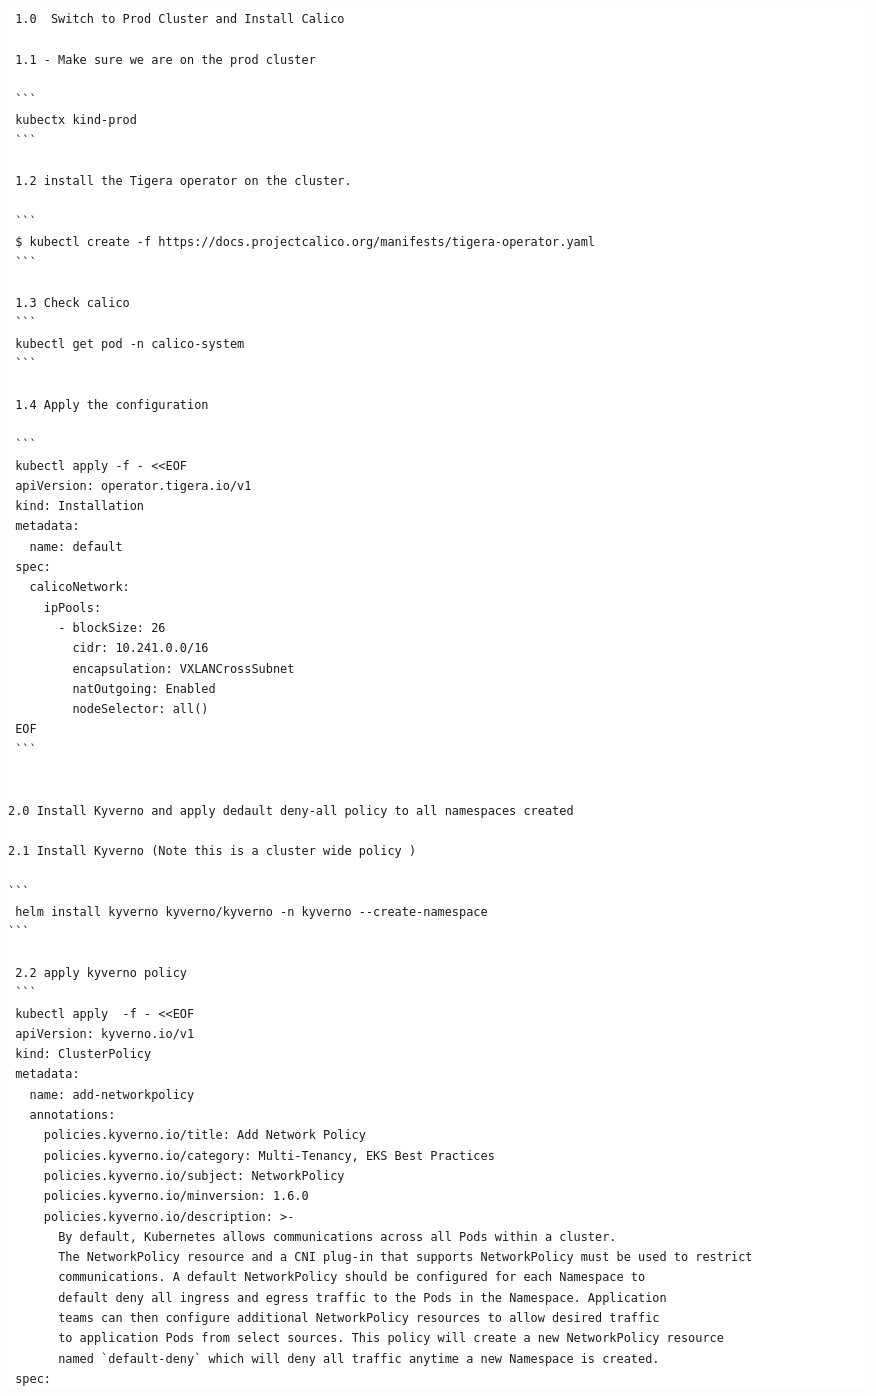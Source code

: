 
     1.0  Switch to Prod Cluster and Install Calico 

     1.1 - Make sure we are on the prod cluster

     ```
     kubectx kind-prod
     ```

     1.2 install the Tigera operator on the cluster.

     ```
     $ kubectl create -f https://docs.projectcalico.org/manifests/tigera-operator.yaml
     ```

     1.3 Check calico
     ```
     kubectl get pod -n calico-system
     ```

     1.4 Apply the configuration

     ```
     kubectl apply -f - <<EOF
     apiVersion: operator.tigera.io/v1
     kind: Installation
     metadata:
       name: default
     spec:
       calicoNetwork:
         ipPools:
           - blockSize: 26
             cidr: 10.241.0.0/16
             encapsulation: VXLANCrossSubnet
             natOutgoing: Enabled
             nodeSelector: all()
     EOF
     ```


    2.0 Install Kyverno and apply dedault deny-all policy to all namespaces created 

    2.1 Install Kyverno (Note this is a cluster wide policy )

    ```
     helm install kyverno kyverno/kyverno -n kyverno --create-namespace
    ```

     2.2 apply kyverno policy
     ```
     kubectl apply  -f - <<EOF
     apiVersion: kyverno.io/v1
     kind: ClusterPolicy
     metadata:
       name: add-networkpolicy
       annotations:
         policies.kyverno.io/title: Add Network Policy
         policies.kyverno.io/category: Multi-Tenancy, EKS Best Practices
         policies.kyverno.io/subject: NetworkPolicy
         policies.kyverno.io/minversion: 1.6.0
         policies.kyverno.io/description: >-
           By default, Kubernetes allows communications across all Pods within a cluster.
           The NetworkPolicy resource and a CNI plug-in that supports NetworkPolicy must be used to restrict
           communications. A default NetworkPolicy should be configured for each Namespace to
           default deny all ingress and egress traffic to the Pods in the Namespace. Application
           teams can then configure additional NetworkPolicy resources to allow desired traffic
           to application Pods from select sources. This policy will create a new NetworkPolicy resource
           named `default-deny` which will deny all traffic anytime a new Namespace is created.      
     spec: